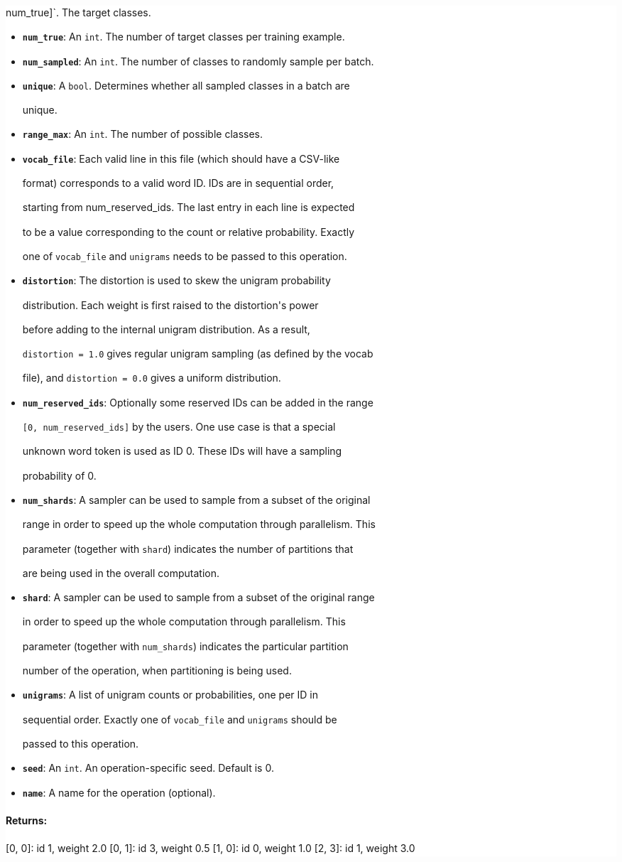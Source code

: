    num\_true\]\`. The target classes.

* **`num_true`**: An `int`.  The number of target classes per training example.
* **`num_sampled`**: An `int`.  The number of classes to randomly sample per batch.
* **`unique`**: A `bool`. Determines whether all sampled classes in a batch are

   unique.

* **`range_max`**: An `int`. The number of possible classes.
* **`vocab_file`**: Each valid line in this file \(which should have a CSV-like

   format\) corresponds to a valid word ID. IDs are in sequential order,

   starting from num\_reserved\_ids. The last entry in each line is expected

   to be a value corresponding to the count or relative probability. Exactly

   one of `vocab_file` and `unigrams` needs to be passed to this operation.

* **`distortion`**: The distortion is used to skew the unigram probability

   distribution.  Each weight is first raised to the distortion's power

   before adding to the internal unigram distribution. As a result,

   `distortion = 1.0` gives regular unigram sampling \(as defined by the vocab

   file\), and `distortion = 0.0` gives a uniform distribution.

* **`num_reserved_ids`**: Optionally some reserved IDs can be added in the range

   `[0, num_reserved_ids]` by the users. One use case is that a special

   unknown word token is used as ID 0. These IDs will have a sampling

   probability of 0.

* **`num_shards`**: A sampler can be used to sample from a subset of the original

   range in order to speed up the whole computation through parallelism. This

   parameter \(together with `shard`\) indicates the number of partitions that

   are being used in the overall computation.

* **`shard`**: A sampler can be used to sample from a subset of the original range

   in order to speed up the whole computation through parallelism. This

   parameter \(together with `num_shards`\) indicates the particular partition

   number of the operation, when partitioning is being used.

* **`unigrams`**: A list of unigram counts or probabilities, one per ID in

   sequential order. Exactly one of `vocab_file` and `unigrams` should be

   passed to this operation.

* **`seed`**: An `int`. An operation-specific seed. Default is 0.
* **`name`**: A name for the operation \(optional\).

#### Returns:


[0, 0]: id 1, weight 2.0
[0, 1]: id 3, weight 0.5
[1, 0]: id 0, weight 1.0
[2, 3]: id 1, weight 3.0